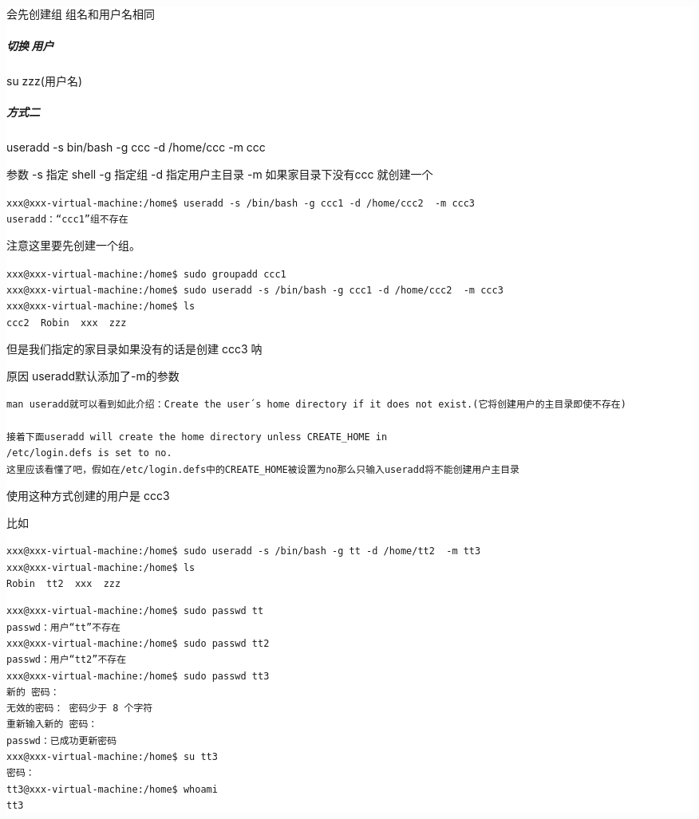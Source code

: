 会先创建组  组名和用户名相同

##### 切换 用户

su zzz(用户名)

##### 方式二 

useradd  -s    bin/bash  -g ccc  -d  /home/ccc   -m ccc

参数  -s 指定 shell   -g 指定组    -d 指定用户主目录     -m 如果家目录下没有ccc 就创建一个

```
xxx@xxx-virtual-machine:/home$ useradd -s /bin/bash -g ccc1 -d /home/ccc2  -m ccc3
useradd：“ccc1”组不存在
```

注意这里要先创建一个组。

```
xxx@xxx-virtual-machine:/home$ sudo groupadd ccc1 
xxx@xxx-virtual-machine:/home$ sudo useradd -s /bin/bash -g ccc1 -d /home/ccc2  -m ccc3
xxx@xxx-virtual-machine:/home$ ls
ccc2  Robin  xxx  zzz
```



但是我们指定的家目录如果没有的话是创建 ccc3 呐 

原因    useradd默认添加了-m的参数  

```
man useradd就可以看到如此介绍：Create the user´s home directory if it does not exist.(它将创建用户的主目录即使不存在)

接着下面useradd will create the home directory unless CREATE_HOME in
/etc/login.defs is set to no.
这里应该看懂了吧，假如在/etc/login.defs中的CREATE_HOME被设置为no那么只输入useradd将不能创建用户主目录 
```

使用这种方式创建的用户是 ccc3

比如

```
xxx@xxx-virtual-machine:/home$ sudo useradd -s /bin/bash -g tt -d /home/tt2  -m tt3
xxx@xxx-virtual-machine:/home$ ls
Robin  tt2  xxx  zzz
```

```
xxx@xxx-virtual-machine:/home$ sudo passwd tt
passwd：用户“tt”不存在
xxx@xxx-virtual-machine:/home$ sudo passwd tt2
passwd：用户“tt2”不存在
xxx@xxx-virtual-machine:/home$ sudo passwd tt3
新的 密码： 
无效的密码： 密码少于 8 个字符
重新输入新的 密码： 
passwd：已成功更新密码
xxx@xxx-virtual-machine:/home$ su tt3
密码： 
tt3@xxx-virtual-machine:/home$ whoami
tt3
```
